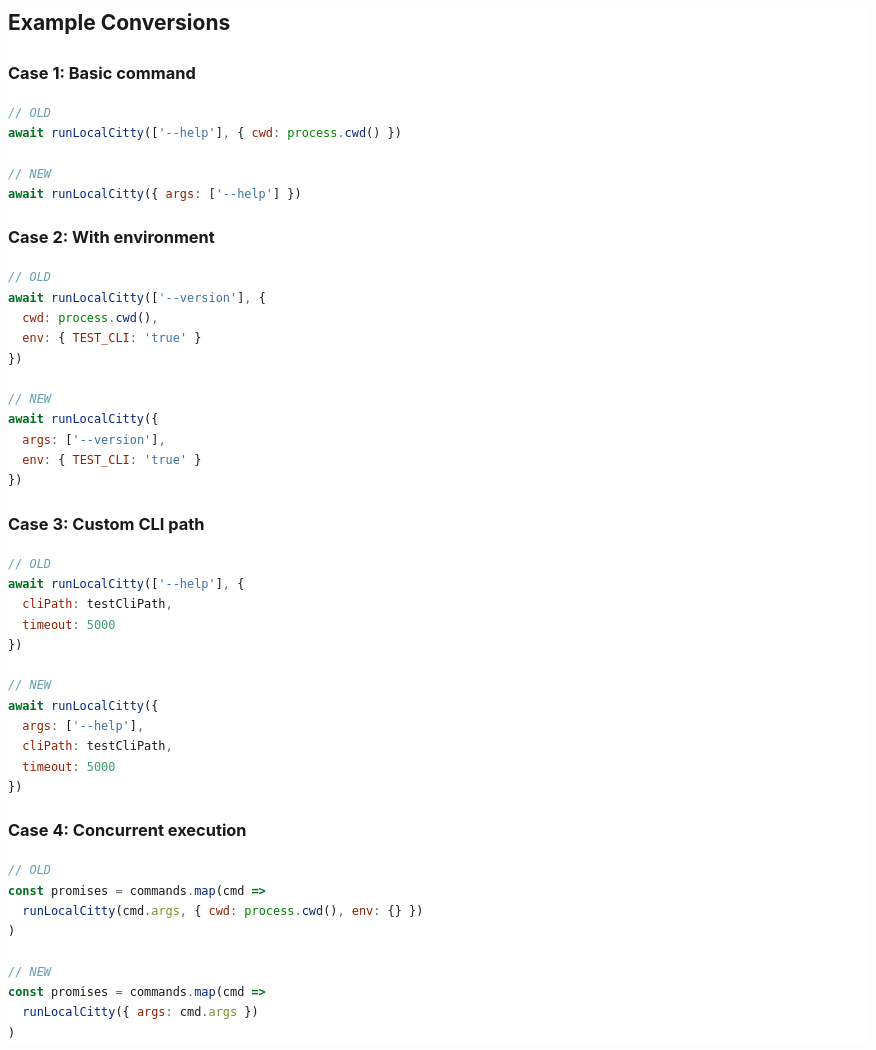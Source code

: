 ## Example Conversions

### Case 1: Basic command
```javascript
// OLD
await runLocalCitty(['--help'], { cwd: process.cwd() })

// NEW
await runLocalCitty({ args: ['--help'] })
```

### Case 2: With environment
```javascript
// OLD
await runLocalCitty(['--version'], {
  cwd: process.cwd(),
  env: { TEST_CLI: 'true' }
})

// NEW
await runLocalCitty({
  args: ['--version'],
  env: { TEST_CLI: 'true' }
})
```

### Case 3: Custom CLI path
```javascript
// OLD
await runLocalCitty(['--help'], {
  cliPath: testCliPath,
  timeout: 5000
})

// NEW
await runLocalCitty({
  args: ['--help'],
  cliPath: testCliPath,
  timeout: 5000
})
```

### Case 4: Concurrent execution
```javascript
// OLD
const promises = commands.map(cmd =>
  runLocalCitty(cmd.args, { cwd: process.cwd(), env: {} })
)

// NEW
const promises = commands.map(cmd =>
  runLocalCitty({ args: cmd.args })
)
```
